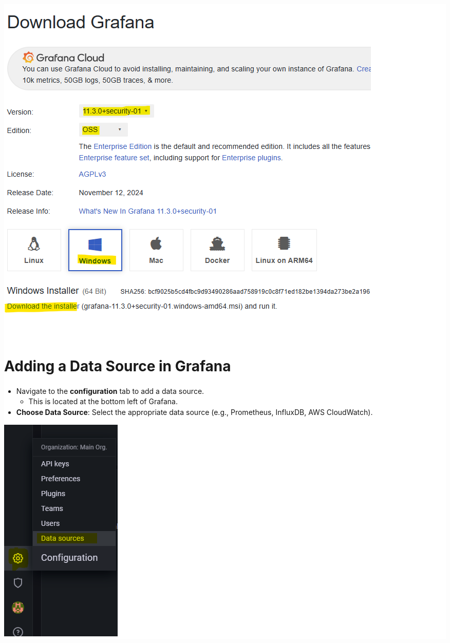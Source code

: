 ![alt text](./grafana-images/image.png)

<br> 

# Adding a Data Source in Grafana
* Navigate to the **configuration** tab to add a data source.
  * This is located at the bottom left of Grafana. 
* **Choose Data Source**: Select the appropriate data source (e.g., Prometheus, InfluxDB, AWS CloudWatch).

![alt text](./grafana-images/image-3.png)
